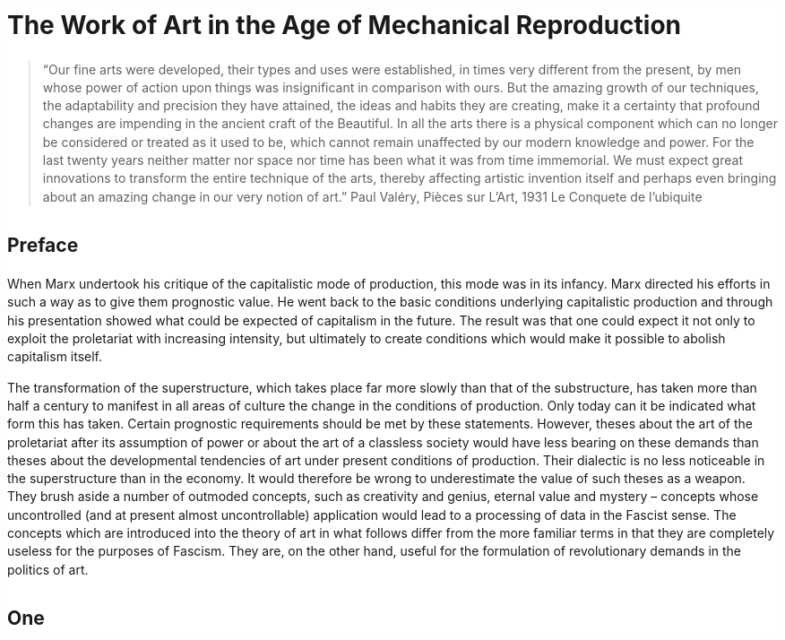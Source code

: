 # The Work of Art in the Age of Mechanical Reproduction

>  “Our fine arts were developed, their types and uses were established, in times very different from the present, by men whose power of action upon things was insignificant in comparison with ours. But the amazing growth of our techniques, the adaptability and precision they have attained, the ideas and habits they are creating, make it a certainty that profound changes are impending in the ancient craft of the Beautiful. In all the arts there is a physical component which can no longer be considered or treated as it used to be, which cannot remain unaffected by our modern knowledge and power. For the last twenty years neither matter nor space nor time has been what it was from time immemorial. We must expect great innovations to transform the entire technique of the arts, thereby affecting artistic invention itself and perhaps even bringing about an amazing change in our very notion of art.”
> Paul Valéry, Pièces sur L’Art, 1931
> Le Conquete de l’ubiquite

## Preface
When Marx undertook his critique of the capitalistic mode of production, this mode was in its infancy. Marx directed his efforts in such a way as to give them prognostic value. He went back to the basic conditions underlying capitalistic production and through his presentation showed what could be expected of capitalism in the future. The result was that one could expect it not only to exploit the proletariat with increasing intensity, but ultimately to create conditions which would make it possible to abolish capitalism itself.

The transformation of the superstructure, which takes place far more slowly than that of the substructure, has taken more than half a century to manifest in all areas of culture the change in the conditions of production. Only today can it be indicated what form this has taken. Certain prognostic requirements should be met by these statements. However, theses about the art of the proletariat after its assumption of power or about the art of a classless society would have less bearing on these demands than theses about the developmental tendencies of art under present conditions of production. Their dialectic is no less noticeable in the superstructure than in the economy. It would therefore be wrong to underestimate the value of such theses as a weapon. They brush aside a number of outmoded concepts, such as creativity and genius, eternal value and mystery – concepts whose uncontrolled (and at present almost uncontrollable) application would lead to a processing of data in the Fascist sense. The concepts which are introduced into the theory of art in what follows differ from the more familiar terms in that they are completely useless for the purposes of Fascism. They are, on the other hand, useful for the formulation of revolutionary demands in the politics of art.

## One 